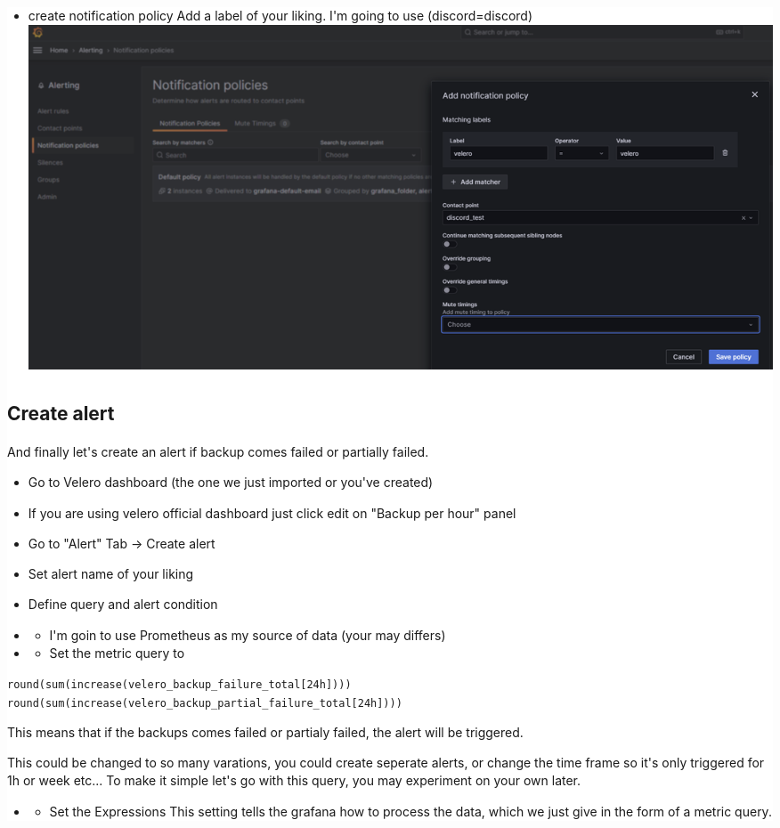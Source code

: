 


* create notification policy
Add a label of your liking. I'm going to use (discord=discord)
![alert2](/assets/img/posts/2025-08-16-Setup-velero-notifications-with-grafana/alert2.png)  


## Create alert
And finally let's create an alert if backup comes failed or partially failed.


* Go to Velero dashboard (the one we just imported or you've created)
* If you are using velero official dashboard just click edit on "Backup per hour" panel
* Go to "Alert" Tab -> Create alert
* Set alert name of your liking
* Define query and alert condition
* * I'm goin to use Prometheus as my source of data (your may differs)


* * Set the metric query to
```
round(sum(increase(velero_backup_failure_total[24h])))
round(sum(increase(velero_backup_partial_failure_total[24h])))
```


This means that if the backups comes failed or partialy failed, the alert will be triggered.


This could be changed to so many varations, you could create seperate alerts, or change the time frame so it's only triggered for 1h or week etc... To make it simple let's go with this query, you may experiment on your own later.


* * Set the Expressions
This setting tells the grafana how to process the data, which we just give in the form of a metric query.  
   